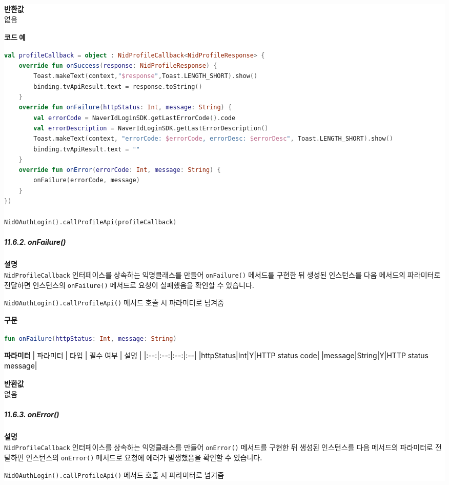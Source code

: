 **반환값** <br/>
없음

**코드 예**
```kt
val profileCallback = object : NidProfileCallback<NidProfileResponse> {
    override fun onSuccess(response: NidProfileResponse) {
        Toast.makeText(context,"$response",Toast.LENGTH_SHORT).show()
        binding.tvApiResult.text = response.toString()
    }
    override fun onFailure(httpStatus: Int, message: String) {
        val errorCode = NaverIdLoginSDK.getLastErrorCode().code
        val errorDescription = NaverIdLoginSDK.getLastErrorDescription()
        Toast.makeText(context, "errorCode: $errorCode, errorDesc: $errorDesc", Toast.LENGTH_SHORT).show()
        binding.tvApiResult.text = ""
    }
    override fun onError(errorCode: Int, message: String) {
        onFailure(errorCode, message)
    }
})

NidOAuthLogin().callProfileApi(profileCallback)
```

##### 11.6.2. onFailure()

**설명** <br/>
`NidProfileCallback` 인터페이스를 상속하는 익명클래스를 만들어 `onFailure()` 메서드를 구현한 뒤 생성된 인스턴스를 다음 메서드의 파라미터로 전달하면 인스턴스의 `onFailure()` 메서드로 요청이 실패했음을 확인할 수 있습니다.

`NidOAuthLogin().callProfileApi()` 메서드 호출 시 파라미터로 넘겨줌

**구문**
```kt
fun onFailure(httpStatus: Int, message: String)
```

**파라미터**
| 파라미터 | 타입 | 필수 여부 | 설명 |
|:--:|:--:|:--:|:--|
|httpStatus|Int|Y|HTTP status code|
|message|String|Y|HTTP status message|


**반환값** <br/>
없음

##### 11.6.3. onError()

**설명** <br/>
`NidProfileCallback` 인터페이스를 상속하는 익명클래스를 만들어 `onError()` 메서드를 구현한 뒤 생성된 인스턴스를 다음 메서드의 파라미터로 전달하면 인스턴스의 `onError()` 메서드로 요청에 에러가 발생했음을 확인할 수 있습니다.

`NidOAuthLogin().callProfileApi()` 메서드 호출 시 파라미터로 넘겨줌
